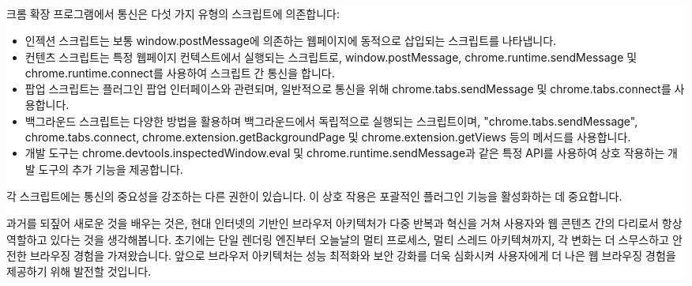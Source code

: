 크롬 확장 프로그램에서 통신은 다섯 가지 유형의 스크립트에 의존합니다:



- 인젝션 스크립트는 보통 window.postMessage에 의존하는 웹페이지에 동적으로 삽입되는 스크립트를 나타냅니다.
- 컨텐츠 스크립트는 특정 웹페이지 컨텍스트에서 실행되는 스크립트로, window.postMessage, chrome.runtime.sendMessage 및 chrome.runtime.connect를 사용하여 스크립트 간 통신을 합니다.
- 팝업 스크립트는 플러그인 팝업 인터페이스와 관련되며, 일반적으로 통신을 위해 chrome.tabs.sendMessage 및 chrome.tabs.connect를 사용합니다.
- 백그라운드 스크립트는 다양한 방법을 활용하며 백그라운드에서 독립적으로 실행되는 스크립트이며, "chrome.tabs.sendMessage", chrome.tabs.connect, chrome.extension.getBackgroundPage 및 chrome.extension.getViews 등의 메서드를 사용합니다.
- 개발 도구는 chrome.devtools.inspectedWindow.eval 및 chrome.runtime.sendMessage과 같은 특정 API를 사용하여 상호 작용하는 개발 도구의 추가 기능을 제공합니다.

각 스크립트에는 통신의 중요성을 강조하는 다른 권한이 있습니다. 이 상호 작용은 포괄적인 플러그인 기능을 활성화하는 데 중요합니다.

과거를 되짚어 새로운 것을 배우는 것은, 현대 인터넷의 기반인 브라우저 아키텍처가 다중 반복과 혁신을 거쳐 사용자와 웹 콘텐츠 간의 다리로서 항상 역할하고 있다는 것을 생각해봅니다. 초기에는 단일 렌더링 엔진부터 오늘날의 멀티 프로세스, 멀티 스레드 아키텍쳐까지, 각 변화는 더 스무스하고 안전한 브라우징 경험을 가져왔습니다. 앞으로 브라우저 아키텍처는 성능 최적화와 보안 강화를 더욱 심화시켜 사용자에게 더 나은 웹 브라우징 경험을 제공하기 위해 발전할 것입니다.